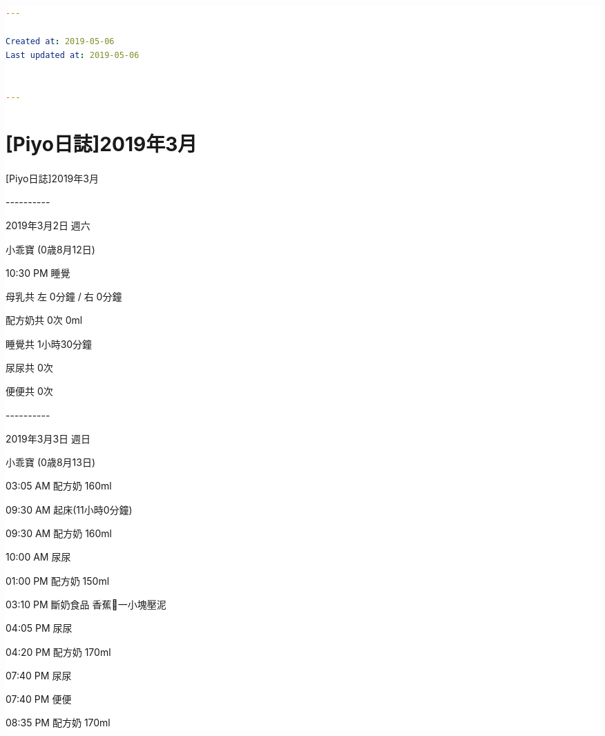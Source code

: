 ```yaml
---

Created at: 2019-05-06
Last updated at: 2019-05-06


---
```


# [Piyo日誌]2019年3月


\[Piyo日誌\]2019年3月

\----------

2019年3月2日 週六

小乖寶 (0歳8月12日)

10:30 PM 睡覺 

母乳共 左 0分鐘 / 右 0分鐘

配方奶共 0次 0ml

睡覺共 1小時30分鐘

尿尿共 0次

便便共 0次

\----------

2019年3月3日 週日

小乖寶 (0歳8月13日)

03:05 AM 配方奶 160ml 

09:30 AM 起床(11小時0分鐘) 

09:30 AM 配方奶 160ml 

10:00 AM 尿尿 

01:00 PM 配方奶 150ml 

03:10 PM 斷奶食品 香蕉🍌一小塊壓泥

04:05 PM 尿尿 

04:20 PM 配方奶 170ml 

07:40 PM 尿尿 

07:40 PM 便便 

08:35 PM 配方奶 170ml 
